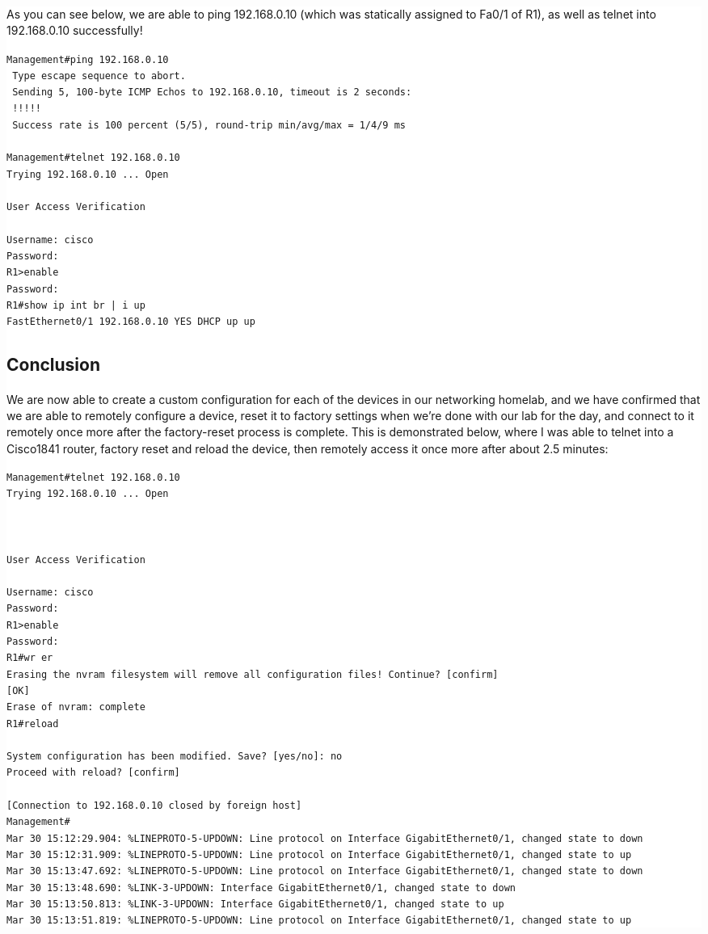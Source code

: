 As you can see below, we are able to ping 192.168.0.10 (which was statically assigned to Fa0/1 of R1), as well as telnet into 192.168.0.10 successfully!

```
Management#ping 192.168.0.10
 Type escape sequence to abort.
 Sending 5, 100-byte ICMP Echos to 192.168.0.10, timeout is 2 seconds:
 !!!!!
 Success rate is 100 percent (5/5), round-trip min/avg/max = 1/4/9 ms

Management#telnet 192.168.0.10
Trying 192.168.0.10 ... Open

User Access Verification

Username: cisco
Password:
R1>enable
Password:
R1#show ip int br | i up
FastEthernet0/1 192.168.0.10 YES DHCP up up
```

## Conclusion

We are now able to create a custom configuration for each of the devices in our networking homelab, and we have confirmed that we are able to remotely configure a device, reset it to factory settings when we’re done with our lab for the day, and connect to it remotely once more after the factory-reset process is complete. This is demonstrated below, where I was able to telnet into a Cisco1841 router, factory reset and reload the device, then remotely access it once more after about 2.5 minutes:

```
Management#telnet 192.168.0.10
Trying 192.168.0.10 ... Open



User Access Verification

Username: cisco
Password:
R1>enable
Password:
R1#wr er
Erasing the nvram filesystem will remove all configuration files! Continue? [confirm]
[OK]
Erase of nvram: complete
R1#reload

System configuration has been modified. Save? [yes/no]: no
Proceed with reload? [confirm]

[Connection to 192.168.0.10 closed by foreign host]
Management#
Mar 30 15:12:29.904: %LINEPROTO-5-UPDOWN: Line protocol on Interface GigabitEthernet0/1, changed state to down
Mar 30 15:12:31.909: %LINEPROTO-5-UPDOWN: Line protocol on Interface GigabitEthernet0/1, changed state to up
Mar 30 15:13:47.692: %LINEPROTO-5-UPDOWN: Line protocol on Interface GigabitEthernet0/1, changed state to down
Mar 30 15:13:48.690: %LINK-3-UPDOWN: Interface GigabitEthernet0/1, changed state to down
Mar 30 15:13:50.813: %LINK-3-UPDOWN: Interface GigabitEthernet0/1, changed state to up
Mar 30 15:13:51.819: %LINEPROTO-5-UPDOWN: Line protocol on Interface GigabitEthernet0/1, changed state to up
```